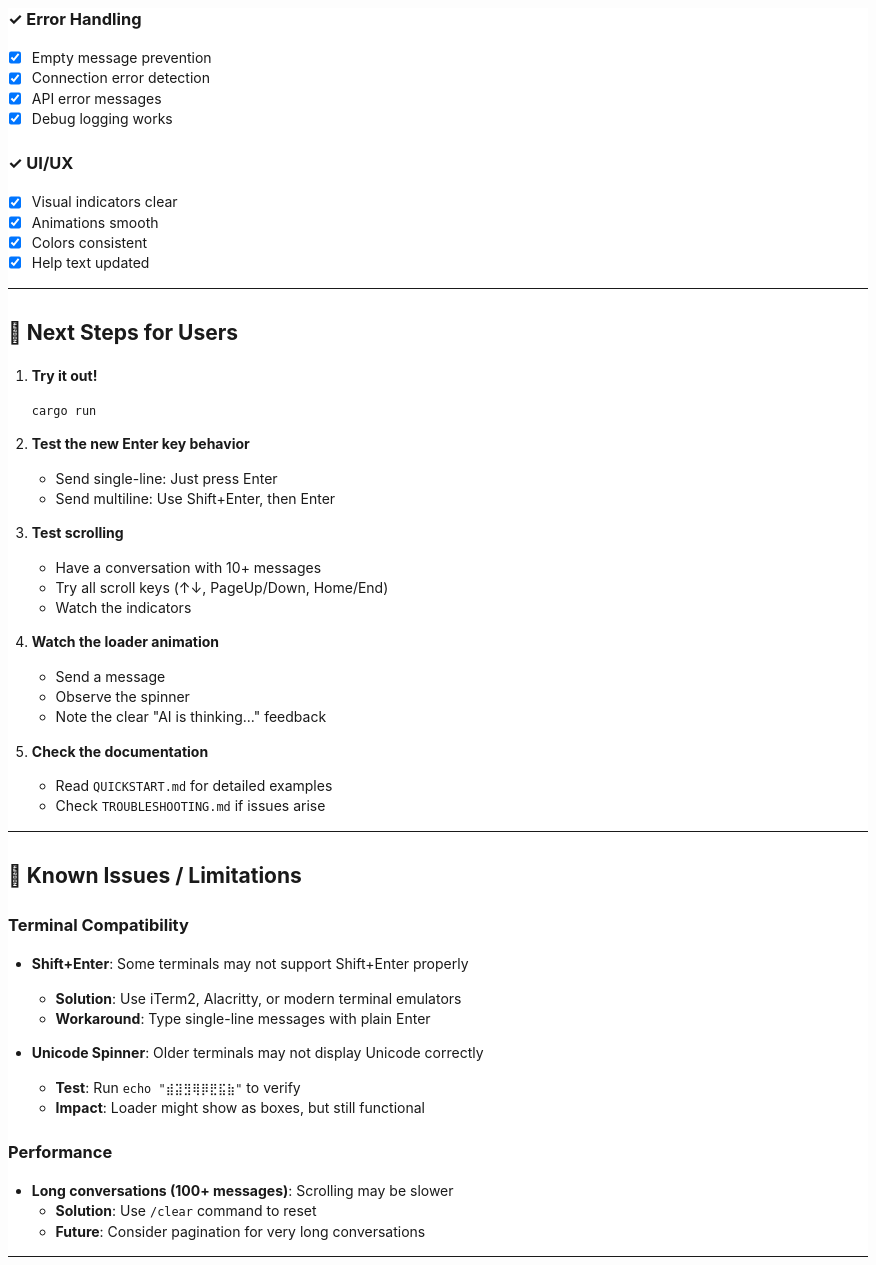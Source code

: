 ### ✓ **Error Handling**
- [x] Empty message prevention
- [x] Connection error detection
- [x] API error messages
- [x] Debug logging works

### ✓ **UI/UX**
- [x] Visual indicators clear
- [x] Animations smooth
- [x] Colors consistent
- [x] Help text updated

---

## 🎯 **Next Steps for Users**

1. **Try it out!**
   ```bash
   cargo run
   ```

2. **Test the new Enter key behavior**
   - Send single-line: Just press Enter
   - Send multiline: Use Shift+Enter, then Enter

3. **Test scrolling**
   - Have a conversation with 10+ messages
   - Try all scroll keys (↑↓, PageUp/Down, Home/End)
   - Watch the indicators

4. **Watch the loader animation**
   - Send a message
   - Observe the spinner
   - Note the clear "AI is thinking..." feedback

5. **Check the documentation**
   - Read `QUICKSTART.md` for detailed examples
   - Check `TROUBLESHOOTING.md` if issues arise

---

## 🐛 **Known Issues / Limitations**

### Terminal Compatibility
- **Shift+Enter**: Some terminals may not support Shift+Enter properly
  - **Solution**: Use iTerm2, Alacritty, or modern terminal emulators
  - **Workaround**: Type single-line messages with plain Enter

- **Unicode Spinner**: Older terminals may not display Unicode correctly
  - **Test**: Run `echo "⣾⣽⣻⢿⡿⣟⣯⣷"` to verify
  - **Impact**: Loader might show as boxes, but still functional

### Performance
- **Long conversations (100+ messages)**: Scrolling may be slower
  - **Solution**: Use `/clear` command to reset
  - **Future**: Consider pagination for very long conversations

---